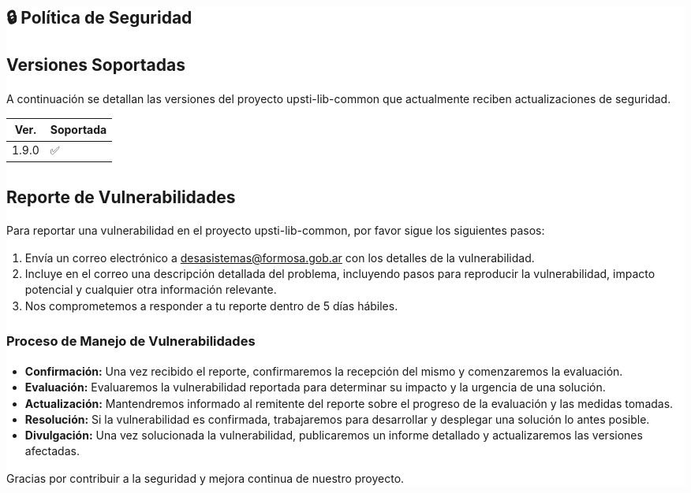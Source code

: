 ## 🔒 Política de Seguridad

## Versiones Soportadas

A continuación se detallan las versiones del proyecto upsti-lib-common que actualmente reciben actualizaciones de seguridad.

| Ver. | Soportada     | 
| ------- | ------------------ |
| 1.9.0   | :white_check_mark: |


## Reporte de Vulnerabilidades

Para reportar una vulnerabilidad en el proyecto upsti-lib-common, por favor sigue los siguientes pasos:

1. Envía un correo electrónico a [desasistemas@formosa.gob.ar](mailto:desasistemas@formosa.gob.ar) con los detalles de la vulnerabilidad.
2. Incluye en el correo una descripción detallada del problema, incluyendo pasos para reproducir la vulnerabilidad, impacto potencial y cualquier otra información relevante.
3. Nos comprometemos a responder a tu reporte dentro de 5 días hábiles.

### Proceso de Manejo de Vulnerabilidades

- **Confirmación:** Una vez recibido el reporte, confirmaremos la recepción del mismo y comenzaremos la evaluación.
- **Evaluación:** Evaluaremos la vulnerabilidad reportada para determinar su impacto y la urgencia de una solución.
- **Actualización:** Mantendremos informado al remitente del reporte sobre el progreso de la evaluación y las medidas tomadas.
- **Resolución:** Si la vulnerabilidad es confirmada, trabajaremos para desarrollar y desplegar una solución lo antes posible.
- **Divulgación:** Una vez solucionada la vulnerabilidad, publicaremos un informe detallado y actualizaremos las versiones afectadas.

Gracias por contribuir a la seguridad y mejora continua de nuestro proyecto.
